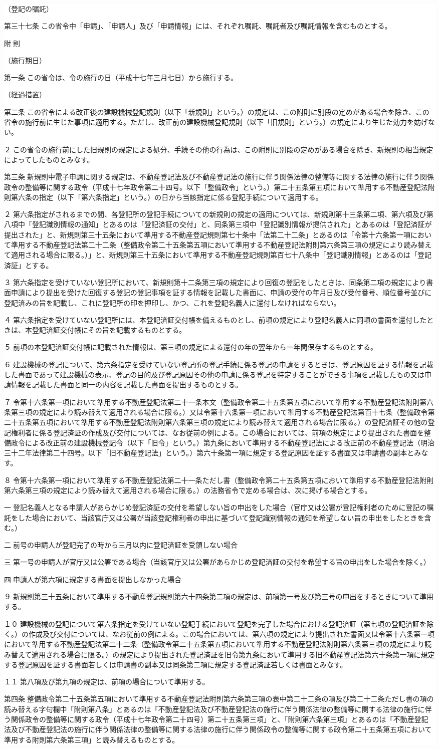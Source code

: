 （登記の嘱託）

第三十七条 この省令中「申請」、「申請人」及び「申請情報」には、それぞれ嘱託、嘱託者及び嘱託情報を含むものとする。

附 則

（施行期日）

第一条 この省令は、令の施行の日（平成十七年三月七日）から施行する。

（経過措置）

第二条 この省令による改正後の建設機械登記規則（以下「新規則」という。）の規定は、この附則に別段の定めがある場合を除き、この省令の施行前に生じた事項に適用する。ただし、改正前の建設機械登記規則（以下「旧規則」という。）の規定により生じた効力を妨げない。

２ この省令の施行前にした旧規則の規定による処分、手続その他の行為は、この附則に別段の定めがある場合を除き、新規則の相当規定によってしたものとみなす。

第三条 新規則中電子申請に関する規定は、不動産登記法及び不動産登記法の施行に伴う関係法律の整備等に関する法律の施行に伴う関係政令の整備等に関する政令（平成十七年政令第二十四号。以下「整備政令」という。）第二十五条第五項において準用する不動産登記法附則第六条の指定（以下「第六条指定」という。）の日から当該指定に係る登記手続について適用する。

２ 第六条指定がされるまでの間、各登記所の登記手続についての新規則の規定の適用については、新規則第十三条第二項、第六項及び第八項中「登記識別情報の通知」とあるのは「登記済証の交付」と、同条第三項中「登記識別情報が提供された」とあるのは「登記済証が提出された」と、新規則第三十五条において準用する不動産登記規則第七十条中「法第二十二条」とあるのは「令第十六条第一項において準用する不動産登記法第二十二条（整備政令第二十五条第五項において準用する不動産登記法附則第六条第三項の規定により読み替えて適用される場合に限る。）」と、新規則第三十五条において準用する不動産登記規則第百七十八条中「登記識別情報」とあるのは「登記済証」とする。

３ 第六条指定を受けていない登記所において、新規則第十二条第三項の規定により回復の登記をしたときは、同条第二項の規定により書面申請により提出を受けた回復する登記の登記事項を証する情報を記載した書面に、申請の受付の年月日及び受付番号、順位番号並びに登記済みの旨を記載し、これに登記所の印を押印し、かつ、これを登記名義人に還付しなければならない。

４ 第六条指定を受けていない登記所には、本登記済証交付帳を備えるものとし、前項の規定により登記名義人に同項の書面を還付したときは、本登記済証交付帳にその旨を記載するものとする。

５ 前項の本登記済証交付帳に記載された情報は、第三項の規定による還付の年の翌年から一年間保存するものとする。

６ 建設機械の登記について、第六条指定を受けていない登記所の登記手続に係る登記の申請をするときは、登記原因を証する情報を記載した書面であって建設機械の表示、登記の目的及び登記原因その他の申請に係る登記を特定することができる事項を記載したもの又は申請情報を記載した書面と同一の内容を記載した書面を提出するものとする。

７ 令第十六条第一項において準用する不動産登記法第二十一条本文（整備政令第二十五条第五項において準用する不動産登記法附則第六条第三項の規定により読み替えて適用される場合に限る。）又は令第十六条第一項において準用する不動産登記法第百十七条（整備政令第二十五条第五項において準用する不動産登記法附則第六条第三項の規定により読み替えて適用される場合に限る。）の登記済証その他の登記権利者に係る登記済証の作成及び交付については、なお従前の例による。この場合においては、前項の規定により提出された書面を整備政令による改正前の建設機械登記令（以下「旧令」という。）第九条において準用する不動産登記法による改正前の不動産登記法（明治三十二年法律第二十四号。以下「旧不動産登記法」という。）第六十条第一項に規定する登記原因を証する書面又は申請書の副本とみなす。

８ 令第十六条第一項において準用する不動産登記法第二十一条ただし書（整備政令第二十五条第五項において準用する不動産登記法附則第六条第三項の規定により読み替えて適用される場合に限る。）の法務省令で定める場合は、次に掲げる場合とする。

一 登記名義人となる申請人があらかじめ登記済証の交付を希望しない旨の申出をした場合（官庁又は公署が登記権利者のために登記の嘱託をした場合において、当該官庁又は公署が当該登記権利者の申出に基づいて登記識別情報の通知を希望しない旨の申出をしたときを含む。）

二 前号の申請人が登記完了の時から三月以内に登記済証を受領しない場合

三 第一号の申請人が官庁又は公署である場合（当該官庁又は公署があらかじめ登記済証の交付を希望する旨の申出をした場合を除く。）

四 申請人が第六項に規定する書面を提出しなかった場合

９ 新規則第三十五条において準用する不動産登記規則第六十四条第二項の規定は、前項第一号及び第三号の申出をするときについて準用する。

１０ 建設機械の登記について第六条指定を受けていない登記手続において登記を完了した場合における登記済証（第七項の登記済証を除く。）の作成及び交付については、なお従前の例による。この場合においては、第六項の規定により提出された書面又は令第十六条第一項において準用する不動産登記法第二十二条（整備政令第二十五条第五項において準用する不動産登記法附則第六条第三項の規定により読み替えて適用される場合に限る。）の規定により提出された登記済証を旧令第九条において準用する旧不動産登記法第六十条第一項に規定する登記原因を証する書面若しくは申請書の副本又は同条第二項に規定する登記済証若しくは書面とみなす。

１１ 第八項及び第九項の規定は、前項の場合について準用する。

第四条 整備政令第二十五条第五項において準用する不動産登記法附則第六条第三項の表中第二十二条の項及び第二十二条ただし書の項の読み替える字句欄中「附則第八条」とあるのは「不動産登記法及び不動産登記法の施行に伴う関係法律の整備等に関する法律の施行に伴う関係政令の整備等に関する政令（平成十七年政令第二十四号）第二十五条第三項」と、「附則第六条第三項」とあるのは「不動産登記法及び不動産登記法の施行に伴う関係法律の整備等に関する法律の施行に伴う関係政令の整備等に関する政令第二十五条第五項において準用する附則第六条第三項」と読み替えるものとする。
